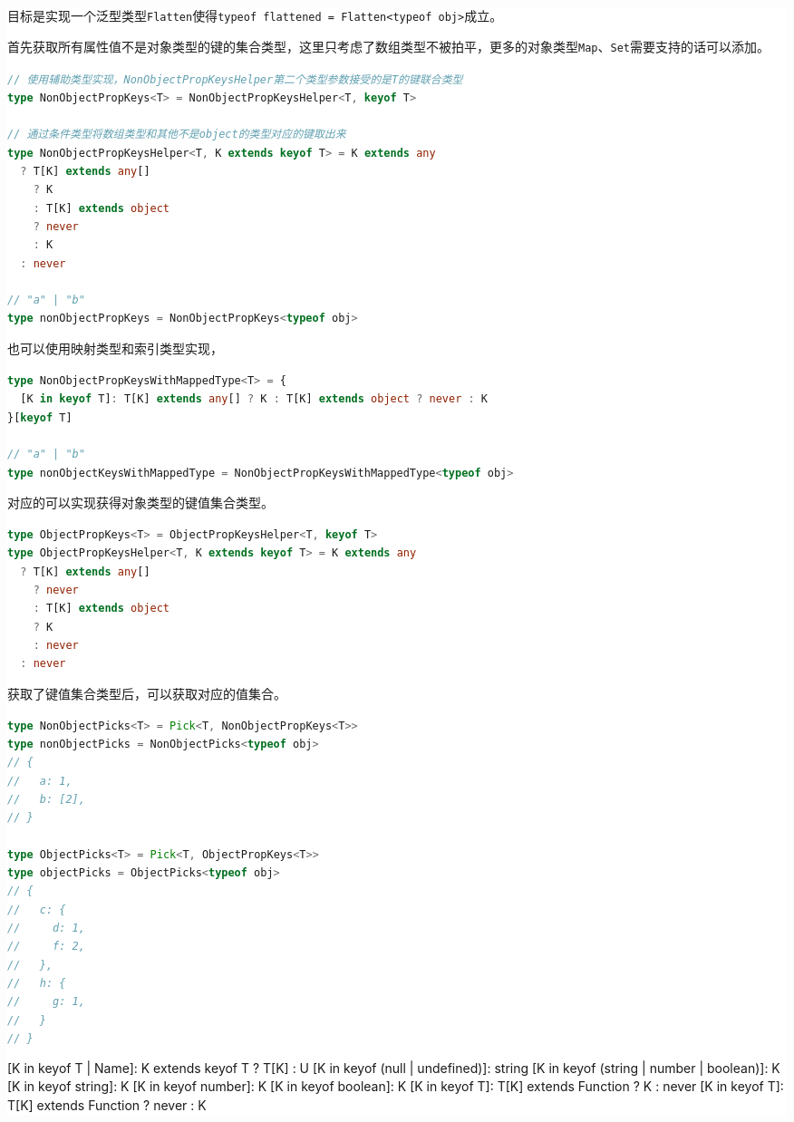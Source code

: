 目标是实现一个泛型类型`Flatten`使得`typeof flattened = Flatten<typeof obj>`成立。

首先获取所有属性值不是对象类型的键的集合类型，这里只考虑了数组类型不被拍平，更多的对象类型`Map`、`Set`需要支持的话可以添加。

```ts
// 使用辅助类型实现，NonObjectPropKeysHelper第二个类型参数接受的是T的键联合类型
type NonObjectPropKeys<T> = NonObjectPropKeysHelper<T, keyof T>

// 通过条件类型将数组类型和其他不是object的类型对应的键取出来
type NonObjectPropKeysHelper<T, K extends keyof T> = K extends any
  ? T[K] extends any[]
    ? K
    : T[K] extends object
    ? never
    : K
  : never

// "a" | "b"
type nonObjectPropKeys = NonObjectPropKeys<typeof obj>
```

也可以使用映射类型和索引类型实现，

```ts
type NonObjectPropKeysWithMappedType<T> = {
  [K in keyof T]: T[K] extends any[] ? K : T[K] extends object ? never : K
}[keyof T]

// "a" | "b"
type nonObjectKeysWithMappedType = NonObjectPropKeysWithMappedType<typeof obj>
```

对应的可以实现获得对象类型的键值集合类型。

```ts
type ObjectPropKeys<T> = ObjectPropKeysHelper<T, keyof T>
type ObjectPropKeysHelper<T, K extends keyof T> = K extends any
  ? T[K] extends any[]
    ? never
    : T[K] extends object
    ? K
    : never
  : never
```

获取了键值集合类型后，可以获取对应的值集合。

```ts
type NonObjectPicks<T> = Pick<T, NonObjectPropKeys<T>>
type nonObjectPicks = NonObjectPicks<typeof obj>
// {
//   a: 1,
//   b: [2],
// }

type ObjectPicks<T> = Pick<T, ObjectPropKeys<T>>
type objectPicks = ObjectPicks<typeof obj>
// {
//   c: {
//     d: 1,
//     f: 2,
//   },
//   h: {
//     g: 1,
//   }
// }
```


  [prop: number]: string
  [prop: string]: string
  [propName: string]: any
  [key: string]: T
  [key: number]: T
  [K in keyof T | Name]: K extends keyof T ? T[K] : U
  [K in keyof (null | undefined)]: string
  [K in keyof (string | number | boolean)]: K
  [K in keyof string]: K
  [K in keyof number]: K
  [K in keyof boolean]: K
  [K in keyof T]: T[K] extends Function ? K : never
  [K in keyof T]: T[K] extends Function ? never : K